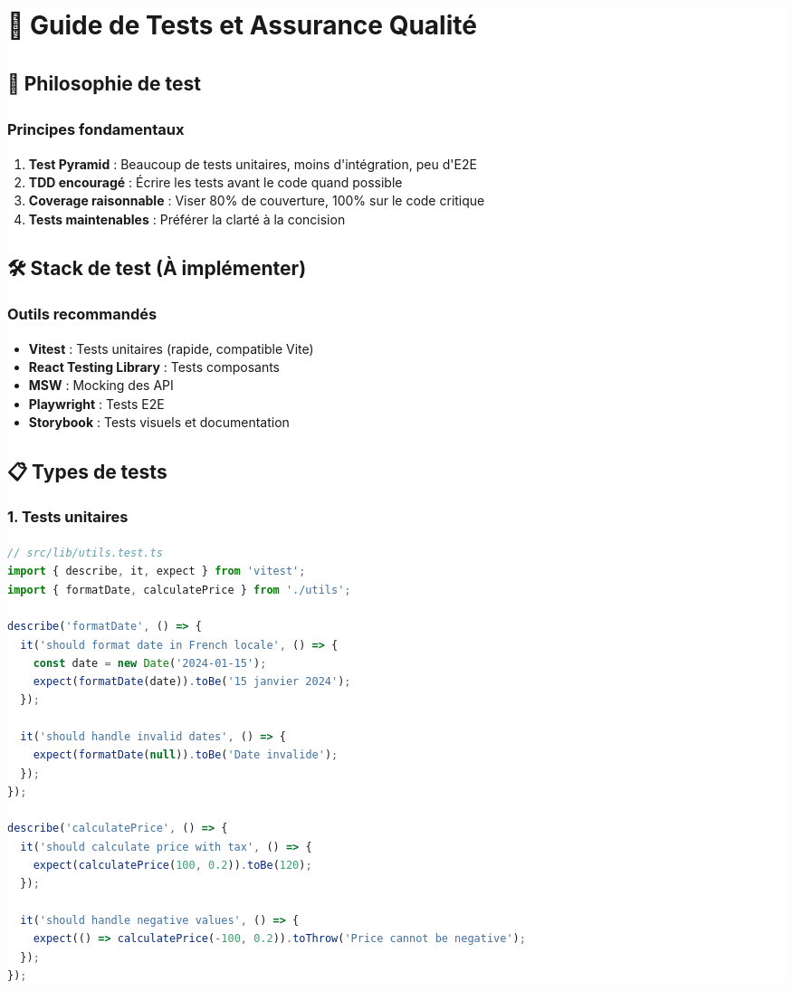 # 🧪 Guide de Tests et Assurance Qualité

## 🎯 Philosophie de test

### Principes fondamentaux

1. **Test Pyramid** : Beaucoup de tests unitaires, moins d'intégration, peu
   d'E2E
2. **TDD encouragé** : Écrire les tests avant le code quand possible
3. **Coverage raisonnable** : Viser 80% de couverture, 100% sur le code critique
4. **Tests maintenables** : Préférer la clarté à la concision

## 🛠️ Stack de test (À implémenter)

### Outils recommandés

- **Vitest** : Tests unitaires (rapide, compatible Vite)
- **React Testing Library** : Tests composants
- **MSW** : Mocking des API
- **Playwright** : Tests E2E
- **Storybook** : Tests visuels et documentation

## 📋 Types de tests

### 1. Tests unitaires

```typescript
// src/lib/utils.test.ts
import { describe, it, expect } from 'vitest';
import { formatDate, calculatePrice } from './utils';

describe('formatDate', () => {
  it('should format date in French locale', () => {
    const date = new Date('2024-01-15');
    expect(formatDate(date)).toBe('15 janvier 2024');
  });

  it('should handle invalid dates', () => {
    expect(formatDate(null)).toBe('Date invalide');
  });
});

describe('calculatePrice', () => {
  it('should calculate price with tax', () => {
    expect(calculatePrice(100, 0.2)).toBe(120);
  });

  it('should handle negative values', () => {
    expect(() => calculatePrice(-100, 0.2)).toThrow('Price cannot be negative');
  });
});
```
